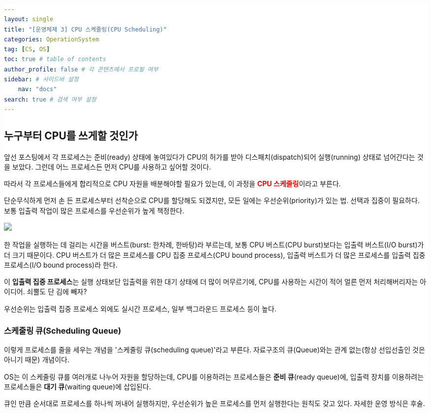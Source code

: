 ```yaml
---
layout: single
title: "[운영체제 3] CPU 스케줄링(CPU Scheduling)"
categories: OperationSystem
tag: [CS, OS]
toc: true # table of contents
author_profile: false # 각 콘텐츠에서 프로필 여부
sidebar: # 사이드바 설정
    nav: "docs"
search: true # 검색 여부 설정
---
```


<style>
    th, td {
        text-align: center;
    }
    .r {
        color: red;
    }
</style>
<strong class="r"></strong>

## 누구부터 CPU를 쓰게할 것인가

앞선 포스팅에서 각 프로세스는 준비(ready) 상태에 놓여있다가 CPU의 허가를 받아 디스패치(dispatch)되어 실행(running) 상태로 넘어간다는 것을 보았다. 그런데 어느 프로세스든 먼저 CPU를 사용하고 싶어할 것이다.

따라서 각 프로세스들에게 합리적으로 CPU 자원을 배분해야할 필요가 있는데, 이 과정을 <strong class="r">CPU 스케줄링</strong>이라고 부른다.

단순무식하게 먼저 손 든 프로세스부터 선착순으로 CPU를 할당해도 되겠지만, 모든 일에는 우선순위(priority)가 있는 법. 선택과 집중이 필요하다. 보통 입출력 작업이 많은 프로세스를 우선순위가 높게 책정한다.

<img src="https://i.imgur.com/wacBq5w.png">

한 작업을 실행하는 데 걸리는 시간을 버스트(burst: 한차례, 한바탕)라 부르는데, 보통 CPU 버스트(CPU burst)보다는 입출력 버스트(I/O burst)가 더 크기 때문이다. CPU 버스트가 더 많은 프로세스를 CPU 집중 프로세스(CPU bound process), 입출력 버스트가 더 많은 프로세스를 입출력 집중 프로세스(I/O bound process)라 한다.

이 <strong>입출력 집중 프로세스</strong>는 실행 상태보단 입출력을 위한 대기 상태에 더 많이 머무르기에, CPU를 사용하는 시간이 적어 얼른 먼저 처리해버리자는 아이디어. 쇠뿔도 단 김에 빼자?

우선순위는 입출력 집중 프로세스 외에도 실시간 프로세스, 일부 백그라운드 프로세스 등이 높다.

### 스케줄링 큐(Scheduling Queue)

이렇게 프로세스를 줄을 세우는 개념을 '스케줄링 큐(scheduling queue)'라고 부른다. 자료구조의 큐(Queue)와는 관계 없는(항상 선입선출인 것은 아니기 때문) 개념이다.

OS는 이 스케줄링 큐를 여러개로 나누어 자원을 할당하는데, CPU를 이용하려는 프로세스들은 <strong>준비 큐</strong>(ready queue)에, 입출력 장치를 이용하려는 프로세스들은 <strong>대기 큐</strong>(waiting queue)에 삽입된다.

큐인 만큼 순서대로 프로세스를 하나씩 꺼내어 실행하지만, 우선순위가 높은 프로세스를 먼저 실행한다는 원칙도 갖고 있다. 자세한 운영 방식은 후술.
